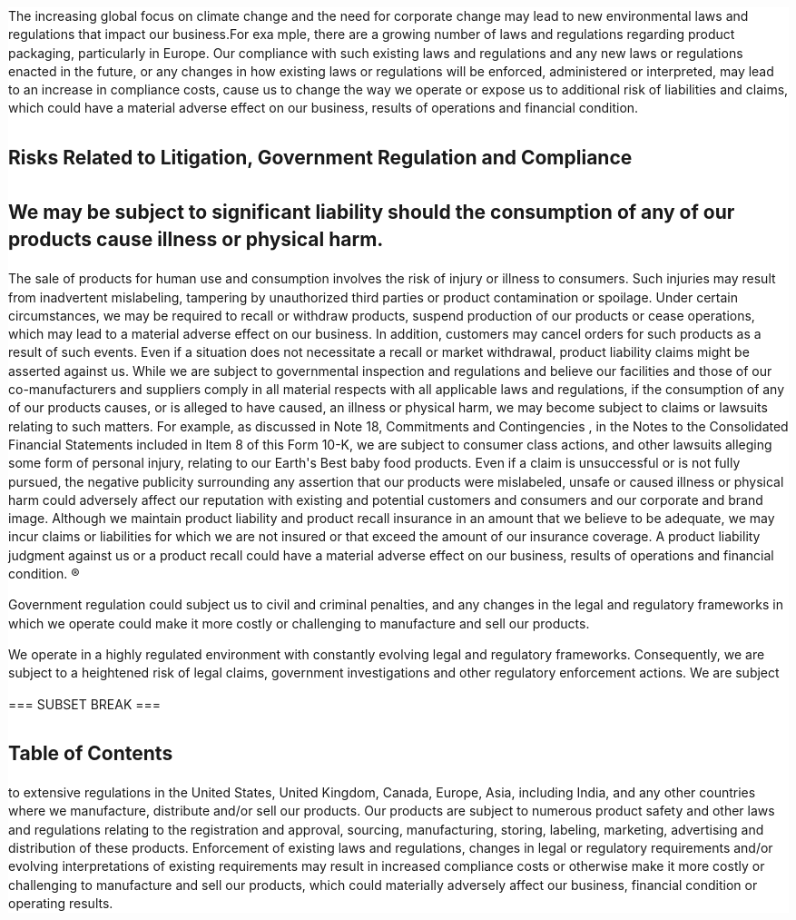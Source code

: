 The increasing global focus on climate change and the need for corporate change may lead to new environmental laws and regulations that impact our business.For exa mple, there are a growing number of laws and regulations regarding product packaging, particularly in Europe. Our compliance with such existing laws and regulations and any new laws or regulations enacted in the future, or any changes in how existing laws or regulations will be enforced, administered or interpreted, may lead to an increase in compliance costs, cause us to change the way we operate or expose us to additional risk of liabilities and claims, which could have a material adverse effect on our business, results of operations and financial condition.

## Risks Related to Litigation, Government Regulation and Compliance

## We may be subject to significant liability should the consumption of any of our products cause illness or physical harm.

The sale of products for human use and consumption involves the risk of injury or illness to consumers. Such injuries may result from inadvertent mislabeling, tampering by unauthorized third parties or product contamination or spoilage. Under certain circumstances, we may be required to recall or withdraw products, suspend production of our products or cease operations, which may lead to a material adverse effect on our business. In addition, customers may cancel orders for such products as a result of such events. Even if a situation does not necessitate a recall or market withdrawal, product liability claims might be asserted against us. While we are subject to governmental inspection and regulations and believe our facilities and those of our co-manufacturers and suppliers comply in all material respects with all applicable laws and regulations, if the consumption of any of our products causes, or is alleged to have caused, an illness or physical harm, we may become subject to claims or lawsuits relating to such matters. For example, as discussed in Note 18, Commitments and Contingencies , in the Notes to the Consolidated Financial Statements included in Item 8 of this Form 10-K, we are subject to consumer class actions, and other lawsuits alleging some form of personal injury, relating to our Earth's Best baby food products. Even if a claim is unsuccessful or is not fully pursued, the negative publicity surrounding any assertion that our products were mislabeled, unsafe or caused illness or physical harm could adversely affect our reputation with existing and potential customers and consumers and our corporate and brand image. Although we maintain product liability and product recall insurance in an amount that we believe to be adequate, we may incur claims or liabilities for which we are not insured or that exceed the amount of our insurance coverage. A product liability judgment against us or a product recall could have a material adverse effect on our business, results of operations and financial condition. ®

Government regulation could subject us to civil and criminal penalties, and any changes in the legal and regulatory frameworks in which we operate could make it more costly or challenging to manufacture and sell our products.

We operate in a highly regulated environment with constantly evolving legal and regulatory frameworks. Consequently, we are subject to a heightened risk of legal claims, government investigations and other regulatory enforcement actions. We are subject

=== SUBSET BREAK ===

## Table of Contents

to extensive regulations in the United States, United Kingdom, Canada, Europe, Asia, including India, and any other countries where we manufacture, distribute and/or sell our products. Our products are subject to numerous product safety and other laws and regulations relating to the registration and approval, sourcing, manufacturing, storing, labeling, marketing, advertising and distribution of these products. Enforcement of existing laws and regulations, changes in legal or regulatory requirements and/or evolving interpretations of existing requirements may result in increased compliance costs or otherwise make it more costly or challenging to manufacture and sell our products, which could materially adversely affect our business, financial condition or operating results.
